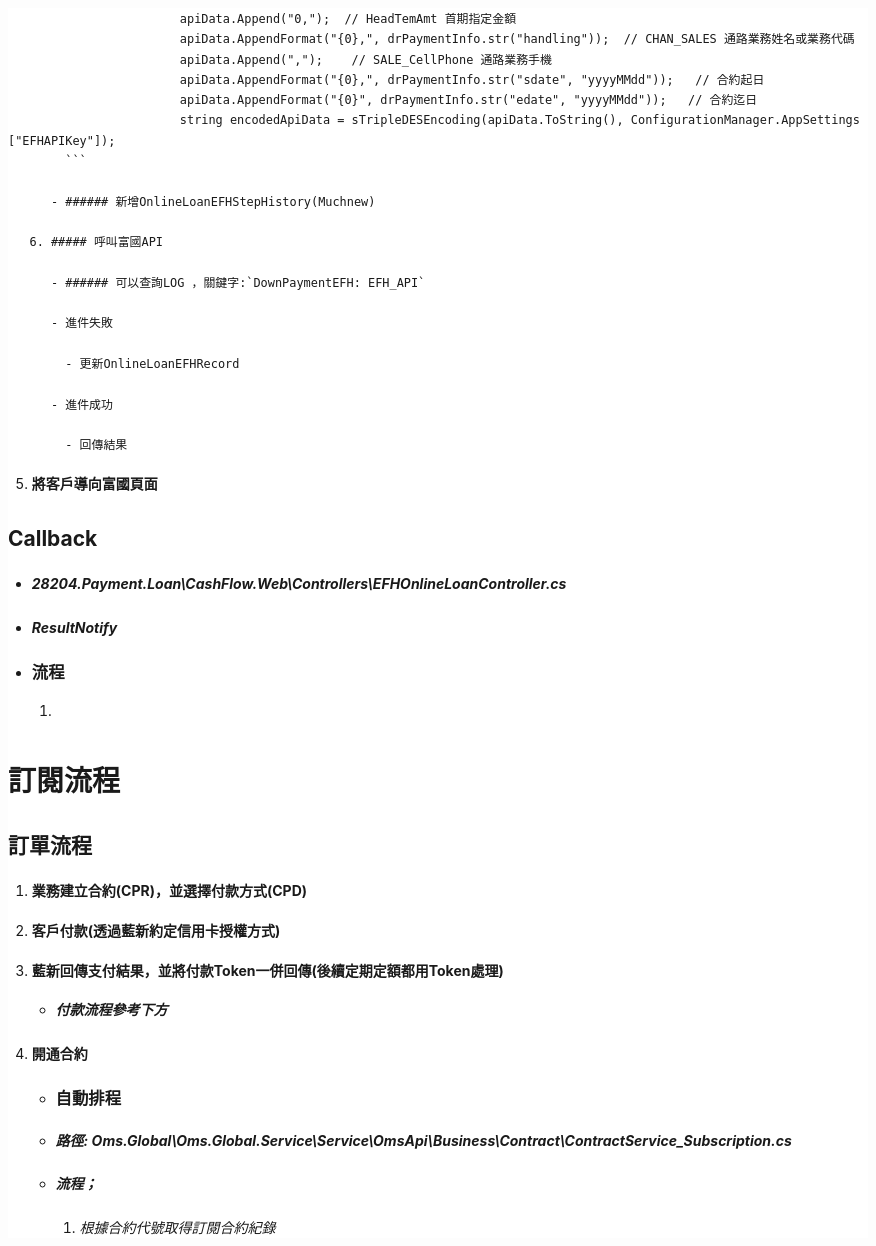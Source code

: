                             apiData.Append("0,");  // HeadTemAmt 首期指定金額
                            apiData.AppendFormat("{0},", drPaymentInfo.str("handling"));  // CHAN_SALES 通路業務姓名或業務代碼
                            apiData.Append(",");    // SALE_CellPhone 通路業務手機
                            apiData.AppendFormat("{0},", drPaymentInfo.str("sdate", "yyyyMMdd"));   // 合約起日
                            apiData.AppendFormat("{0}", drPaymentInfo.str("edate", "yyyyMMdd"));   // 合約迄日
                            string encodedApiData = sTripleDESEncoding(apiData.ToString(), ConfigurationManager.AppSettings["EFHAPIKey"]);
            ```

          - ###### 新增OnlineLoanEFHStepHistory(Muchnew)

       6. ##### 呼叫富國API

          - ###### 可以查詢LOG ，關鍵字:`DownPaymentEFH: EFH_API`

          - 進件失敗

            - 更新OnlineLoanEFHRecord

          - 進件成功

            - 回傳結果

  5. #### 將客戶導向富國頁面

## Callback

- ##### 28204.Payment.Loan\CashFlow.Web\Controllers\EFHOnlineLoanController.cs

- ##### ResultNotify

- ### 流程

  1. 



# 訂閱流程

## 訂單流程

1. #### 業務建立合約(CPR)，並選擇付款方式(CPD)

2. #### 客戶付款(透過藍新約定信用卡授權方式)

3. #### 藍新回傳支付結果，並將付款Token一併回傳(後續定期定額都用Token處理)

   - ##### 付款流程參考下方

4. #### 開通合約

   - ### 自動排程

   - ##### 路徑: Oms.Global\Oms.Global.Service\Service\OmsApi\Business\Contract\ContractService_Subscription.cs

   - ##### 流程； 

     1. ###### 根據合約代號取得訂閱合約紀錄
